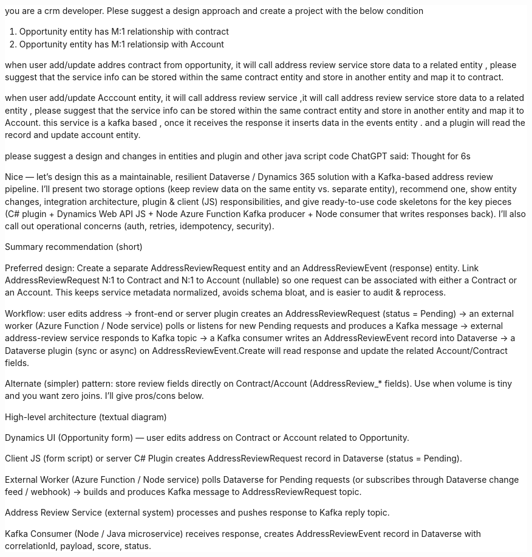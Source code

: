 you are a crm developer. Plese suggest a design approach and create a project with the below condition
1. Opportunity entity has M:1 relationship with contract
2. Opportunity entity has M:1 relationsip with Account

when user add/update addres contract from opportunity, it will call address review service store data to a related entity , please suggest that the service info can be stored within the same contract entity and store in another entity and map it to contract.

when user add/update Acccount entity, it will call address review service ,it will call address review service store data to a related entity , please suggest that the service info can be stored within the same contract entity and store in another entity and map it to Account. this service is a kafka based , once it receives the response it inserts data in the events entity . and a plugin will read the record and update account entity.

please suggest a design and changes in entities and plugin and other java script code 
ChatGPT said:
Thought for 6s

Nice — let’s design this as a maintainable, resilient Dataverse / Dynamics 365 solution with a Kafka-based address review pipeline. I’ll present two storage options (keep review data on the same entity vs. separate entity), recommend one, show entity changes, integration architecture, plugin & client (JS) responsibilities, and give ready-to-use code skeletons for the key pieces (C# plugin + Dynamics Web API JS + Node Azure Function Kafka producer + Node consumer that writes responses back). I’ll also call out operational concerns (auth, retries, idempotency, security).

Summary recommendation (short)

Preferred design: Create a separate AddressReviewRequest entity and an AddressReviewEvent (response) entity. Link AddressReviewRequest N:1 to Contract and N:1 to Account (nullable) so one request can be associated with either a Contract or an Account. This keeps service metadata normalized, avoids schema bloat, and is easier to audit & reprocess.

Workflow: user edits address → front-end or server plugin creates an AddressReviewRequest (status = Pending) → an external worker (Azure Function / Node service) polls or listens for new Pending requests and produces a Kafka message → external address-review service responds to Kafka topic → a Kafka consumer writes an AddressReviewEvent record into Dataverse → a Dataverse plugin (sync or async) on AddressReviewEvent.Create will read response and update the related Account/Contract fields.

Alternate (simpler) pattern: store review fields directly on Contract/Account (AddressReview_* fields). Use when volume is tiny and you want zero joins. I’ll give pros/cons below.

High-level architecture (textual diagram)

Dynamics UI (Opportunity form) — user edits address on Contract or Account related to Opportunity.

Client JS (form script) or server C# Plugin creates AddressReviewRequest record in Dataverse (status = Pending).

External Worker (Azure Function / Node service) polls Dataverse for Pending requests (or subscribes through Dataverse change feed / webhook) → builds and produces Kafka message to AddressReviewRequest topic.

Address Review Service (external system) processes and pushes response to Kafka reply topic.

Kafka Consumer (Node / Java microservice) receives response, creates AddressReviewEvent record in Dataverse with correlationId, payload, score, status.
